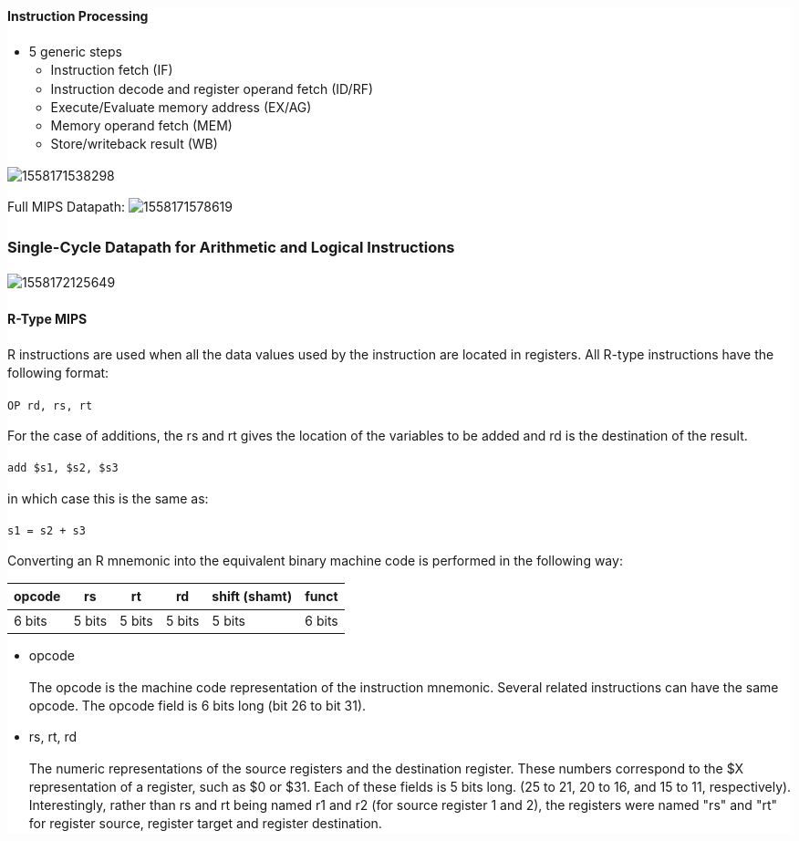 #### Instruction Processing

- 5 generic steps
  - Instruction fetch (IF)
  - Instruction decode and register operand fetch (ID/RF)
  - Execute/Evaluate memory address (EX/AG)
  - Memory operand fetch (MEM)
  - Store/writeback result (WB)

![1558171538298](C:\Users\a\AppData\Roaming\Typora\typora-user-images\1558171538298.png)

Full MIPS Datapath:
![1558171578619](C:\Users\a\AppData\Roaming\Typora\typora-user-images\1558171578619.png)

### Single-Cycle Datapath for Arithmetic and Logical Instructions

![1558172125649](C:\Users\a\AppData\Roaming\Typora\typora-user-images\1558172125649.png)

#### R-Type MIPS

R instructions are used when all the data values used by the instruction are located in registers. All R-type instructions have the following format:

```assembly
OP rd, rs, rt
```

For the case of additions, the rs and rt gives the location of the variables to be added and rd is the destination of the result.

```assembly
add $s1, $s2, $s3
```

in which case this is the same as:

```pseudocode
s1 = s2 + s3
```

Converting an R mnemonic into the equivalent binary machine code is performed in the following way:

| opcode | rs     | rt     | rd     | shift (shamt) | funct  |
| ------ | ------ | ------ | ------ | ------------- | ------ |
| 6 bits | 5 bits | 5 bits | 5 bits | 5 bits        | 6 bits |

- opcode

  The opcode is the machine code representation of the instruction mnemonic. Several related instructions can have the same opcode. The opcode field is 6 bits long (bit 26 to bit 31).

- rs, rt, rd

  The numeric representations of the source registers and the destination register. These numbers correspond to the \$X representation of a register, such as \$0 or ​\$31. Each of these fields is 5 bits long. (25 to 21, 20 to 16, and 15 to 11, respectively). Interestingly, rather than rs and rt being named r1 and r2 (for source register 1 and 2), the registers were named "rs" and "rt" for register source, register target and register destination.
